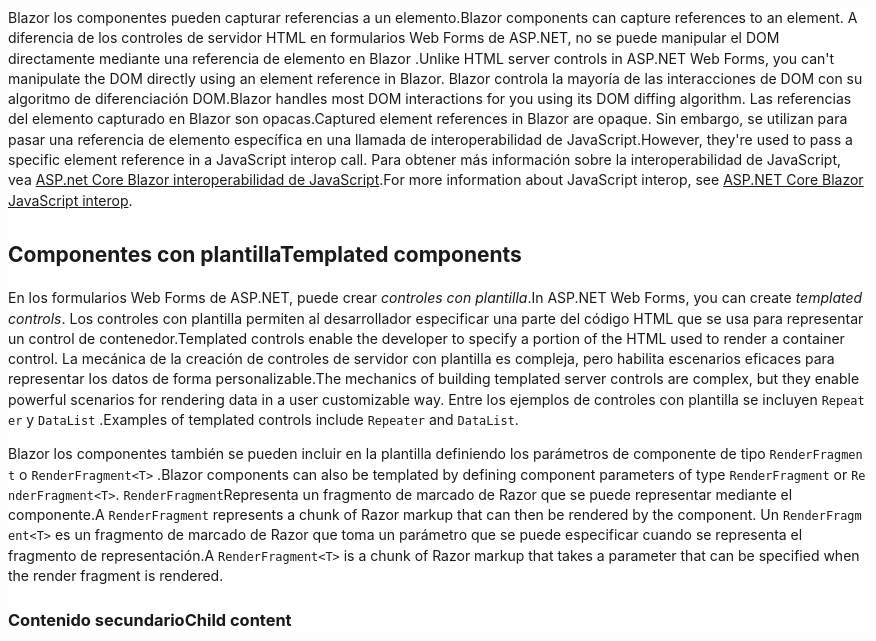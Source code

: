 <span data-ttu-id="7d8d1-293">Blazor los componentes pueden capturar referencias a un elemento.</span><span class="sxs-lookup"><span data-stu-id="7d8d1-293">Blazor components can capture references to an element.</span></span> <span data-ttu-id="7d8d1-294">A diferencia de los controles de servidor HTML en formularios Web Forms de ASP.NET, no se puede manipular el DOM directamente mediante una referencia de elemento en Blazor .</span><span class="sxs-lookup"><span data-stu-id="7d8d1-294">Unlike HTML server controls in ASP.NET Web Forms, you can't manipulate the DOM directly using an element reference in Blazor.</span></span> <span data-ttu-id="7d8d1-295">Blazor controla la mayoría de las interacciones de DOM con su algoritmo de diferenciación DOM.</span><span class="sxs-lookup"><span data-stu-id="7d8d1-295">Blazor handles most DOM interactions for you using its DOM diffing algorithm.</span></span> <span data-ttu-id="7d8d1-296">Las referencias del elemento capturado en Blazor son opacas.</span><span class="sxs-lookup"><span data-stu-id="7d8d1-296">Captured element references in Blazor are opaque.</span></span> <span data-ttu-id="7d8d1-297">Sin embargo, se utilizan para pasar una referencia de elemento específica en una llamada de interoperabilidad de JavaScript.</span><span class="sxs-lookup"><span data-stu-id="7d8d1-297">However, they're used to pass a specific element reference in a JavaScript interop call.</span></span> <span data-ttu-id="7d8d1-298">Para obtener más información sobre la interoperabilidad de JavaScript, vea [ASP.net Core Blazor interoperabilidad de JavaScript](/aspnet/core/blazor/javascript-interop).</span><span class="sxs-lookup"><span data-stu-id="7d8d1-298">For more information about JavaScript interop, see [ASP.NET Core Blazor JavaScript interop](/aspnet/core/blazor/javascript-interop).</span></span>

## <a name="templated-components"></a><span data-ttu-id="7d8d1-299">Componentes con plantilla</span><span class="sxs-lookup"><span data-stu-id="7d8d1-299">Templated components</span></span>

<span data-ttu-id="7d8d1-300">En los formularios Web Forms de ASP.NET, puede crear *controles con plantilla*.</span><span class="sxs-lookup"><span data-stu-id="7d8d1-300">In ASP.NET Web Forms, you can create *templated controls*.</span></span> <span data-ttu-id="7d8d1-301">Los controles con plantilla permiten al desarrollador especificar una parte del código HTML que se usa para representar un control de contenedor.</span><span class="sxs-lookup"><span data-stu-id="7d8d1-301">Templated controls enable the developer to specify a portion of the HTML used to render a container control.</span></span> <span data-ttu-id="7d8d1-302">La mecánica de la creación de controles de servidor con plantilla es compleja, pero habilita escenarios eficaces para representar los datos de forma personalizable.</span><span class="sxs-lookup"><span data-stu-id="7d8d1-302">The mechanics of building templated server controls are complex, but they enable powerful scenarios for rendering data in a user customizable way.</span></span> <span data-ttu-id="7d8d1-303">Entre los ejemplos de controles con plantilla se incluyen `Repeater` y `DataList` .</span><span class="sxs-lookup"><span data-stu-id="7d8d1-303">Examples of templated controls include `Repeater` and `DataList`.</span></span>

<span data-ttu-id="7d8d1-304">Blazor los componentes también se pueden incluir en la plantilla definiendo los parámetros de componente de tipo `RenderFragment` o `RenderFragment<T>` .</span><span class="sxs-lookup"><span data-stu-id="7d8d1-304">Blazor components can also be templated by defining component parameters of type `RenderFragment` or `RenderFragment<T>`.</span></span> <span data-ttu-id="7d8d1-305">`RenderFragment`Representa un fragmento de marcado de Razor que se puede representar mediante el componente.</span><span class="sxs-lookup"><span data-stu-id="7d8d1-305">A `RenderFragment` represents a chunk of Razor markup that can then be rendered by the component.</span></span> <span data-ttu-id="7d8d1-306">Un `RenderFragment<T>` es un fragmento de marcado de Razor que toma un parámetro que se puede especificar cuando se representa el fragmento de representación.</span><span class="sxs-lookup"><span data-stu-id="7d8d1-306">A `RenderFragment<T>` is a chunk of Razor markup that takes a parameter that can be specified when the render fragment is rendered.</span></span>

### <a name="child-content"></a><span data-ttu-id="7d8d1-307">Contenido secundario</span><span class="sxs-lookup"><span data-stu-id="7d8d1-307">Child content</span></span>
